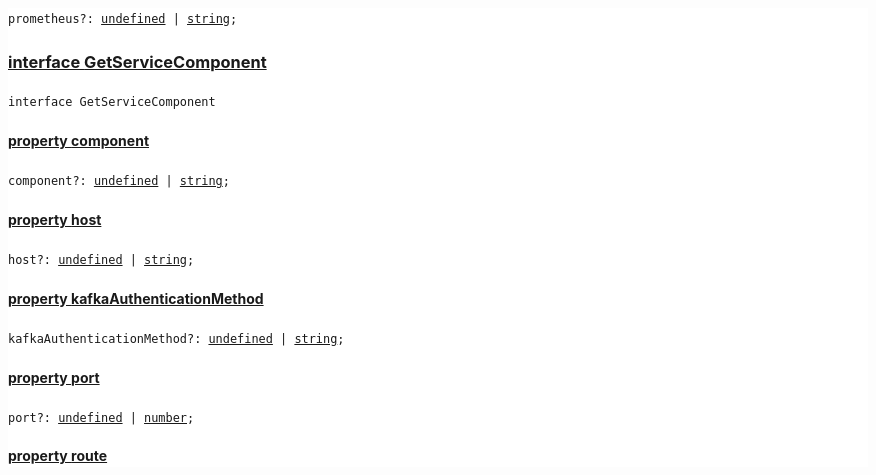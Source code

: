 <pre class="highlight"><code><span class='kd'></span>prometheus?: <span class='kd'><a href='https://developer.mozilla.org/en-US/docs/Web/JavaScript/Reference/Global_Objects/undefined'>undefined</a></span> | <span class='kd'><a href='https://developer.mozilla.org/en-US/docs/Web/JavaScript/Reference/Global_Objects/String'>string</a></span>;</code></pre>
<h3 class="pdoc-module-header" id="GetServiceComponent" data-link-title="GetServiceComponent">
    <a href="https://github.com/pulumi/pulumi-aiven/blob/{{< param git_sha >}}/sdk/nodejs/types/input.ts#L52">
        interface <strong>GetServiceComponent</strong>
    </a>
</h3>

<pre class="highlight"><code><span class='kr'>interface</span> <span class='nx'>GetServiceComponent</span></code></pre>
<h4 class="pdoc-member-header" id="GetServiceComponent-component">
<a class="pdoc-child-name" href="https://github.com/pulumi/pulumi-aiven/blob/{{< param git_sha >}}/sdk/nodejs/types/input.ts#L53">property <b>component</b></a>
</h4>

<pre class="highlight"><code><span class='kd'></span>component?: <span class='kd'><a href='https://developer.mozilla.org/en-US/docs/Web/JavaScript/Reference/Global_Objects/undefined'>undefined</a></span> | <span class='kd'><a href='https://developer.mozilla.org/en-US/docs/Web/JavaScript/Reference/Global_Objects/String'>string</a></span>;</code></pre>
<h4 class="pdoc-member-header" id="GetServiceComponent-host">
<a class="pdoc-child-name" href="https://github.com/pulumi/pulumi-aiven/blob/{{< param git_sha >}}/sdk/nodejs/types/input.ts#L54">property <b>host</b></a>
</h4>

<pre class="highlight"><code><span class='kd'></span>host?: <span class='kd'><a href='https://developer.mozilla.org/en-US/docs/Web/JavaScript/Reference/Global_Objects/undefined'>undefined</a></span> | <span class='kd'><a href='https://developer.mozilla.org/en-US/docs/Web/JavaScript/Reference/Global_Objects/String'>string</a></span>;</code></pre>
<h4 class="pdoc-member-header" id="GetServiceComponent-kafkaAuthenticationMethod">
<a class="pdoc-child-name" href="https://github.com/pulumi/pulumi-aiven/blob/{{< param git_sha >}}/sdk/nodejs/types/input.ts#L55">property <b>kafkaAuthenticationMethod</b></a>
</h4>

<pre class="highlight"><code><span class='kd'></span>kafkaAuthenticationMethod?: <span class='kd'><a href='https://developer.mozilla.org/en-US/docs/Web/JavaScript/Reference/Global_Objects/undefined'>undefined</a></span> | <span class='kd'><a href='https://developer.mozilla.org/en-US/docs/Web/JavaScript/Reference/Global_Objects/String'>string</a></span>;</code></pre>
<h4 class="pdoc-member-header" id="GetServiceComponent-port">
<a class="pdoc-child-name" href="https://github.com/pulumi/pulumi-aiven/blob/{{< param git_sha >}}/sdk/nodejs/types/input.ts#L56">property <b>port</b></a>
</h4>

<pre class="highlight"><code><span class='kd'></span>port?: <span class='kd'><a href='https://developer.mozilla.org/en-US/docs/Web/JavaScript/Reference/Global_Objects/undefined'>undefined</a></span> | <span class='kd'><a href='https://developer.mozilla.org/en-US/docs/Web/JavaScript/Reference/Global_Objects/Number'>number</a></span>;</code></pre>
<h4 class="pdoc-member-header" id="GetServiceComponent-route">
<a class="pdoc-child-name" href="https://github.com/pulumi/pulumi-aiven/blob/{{< param git_sha >}}/sdk/nodejs/types/input.ts#L57">property <b>route</b></a>
</h4>
